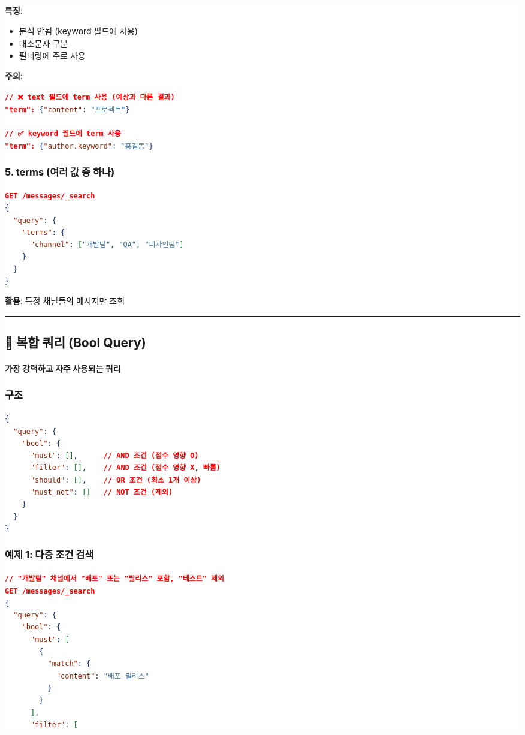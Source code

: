 **특징**:
- 분석 안됨 (keyword 필드에 사용)
- 대소문자 구분
- 필터링에 주로 사용

**주의**:
```json
// ❌ text 필드에 term 사용 (예상과 다른 결과)
"term": {"content": "프로젝트"}

// ✅ keyword 필드에 term 사용
"term": {"author.keyword": "홍길동"}
```

### 5. terms (여러 값 중 하나)

```json
GET /messages/_search
{
  "query": {
    "terms": {
      "channel": ["개발팀", "QA", "디자인팀"]
    }
  }
}
```

**활용**: 특정 채널들의 메시지만 조회

---

## 🎨 복합 쿼리 (Bool Query)

**가장 강력하고 자주 사용되는 쿼리**

### 구조

```json
{
  "query": {
    "bool": {
      "must": [],      // AND 조건 (점수 영향 O)
      "filter": [],    // AND 조건 (점수 영향 X, 빠름)
      "should": [],    // OR 조건 (최소 1개 이상)
      "must_not": []   // NOT 조건 (제외)
    }
  }
}
```

### 예제 1: 다중 조건 검색

```json
// "개발팀" 채널에서 "배포" 또는 "릴리스" 포함, "테스트" 제외
GET /messages/_search
{
  "query": {
    "bool": {
      "must": [
        {
          "match": {
            "content": "배포 릴리스"
          }
        }
      ],
      "filter": [
```